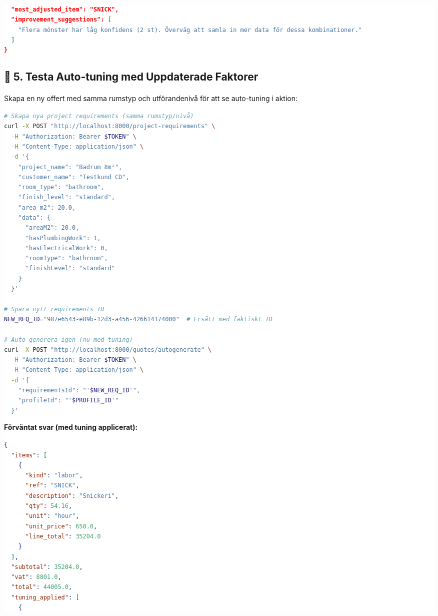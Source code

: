 ```json
  "most_adjusted_item": "SNICK",
  "improvement_suggestions": [
    "Flera mönster har låg konfidens (2 st). Överväg att samla in mer data för dessa kombinationer."
  ]
}
```

## 🔄 **5. Testa Auto-tuning med Uppdaterade Faktorer**

Skapa en ny offert med samma rumstyp och utförandenivå för att se auto-tuning i aktion:

```bash
# Skapa nya project requirements (samma rumstyp/nivå)
curl -X POST "http://localhost:8000/project-requirements" \
  -H "Authorization: Bearer $TOKEN" \
  -H "Content-Type: application/json" \
  -d '{
    "project_name": "Badrum 8m²",
    "customer_name": "Testkund CD",
    "room_type": "bathroom",
    "finish_level": "standard",
    "area_m2": 20.0,
    "data": {
      "areaM2": 20.0,
      "hasPlumbingWork": 1,
      "hasElectricalWork": 0,
      "roomType": "bathroom",
      "finishLevel": "standard"
    }
  }'

# Spara nytt requirements ID
NEW_REQ_ID="987e6543-e89b-12d3-a456-426614174000"  # Ersätt med faktiskt ID

# Auto-generera igen (nu med tuning)
curl -X POST "http://localhost:8000/quotes/autogenerate" \
  -H "Authorization: Bearer $TOKEN" \
  -H "Content-Type: application/json" \
  -d '{
    "requirementsId": "'$NEW_REQ_ID'",
    "profileId": "'$PROFILE_ID'"
  }'
```

**Förväntat svar (med tuning applicerat):**
```json
{
  "items": [
    {
      "kind": "labor",
      "ref": "SNICK",
      "description": "Snickeri",
      "qty": 54.16,
      "unit": "hour",
      "unit_price": 650.0,
      "line_total": 35204.0
    }
  ],
  "subtotal": 35204.0,
  "vat": 8801.0,
  "total": 44005.0,
  "tuning_applied": [
    {
```